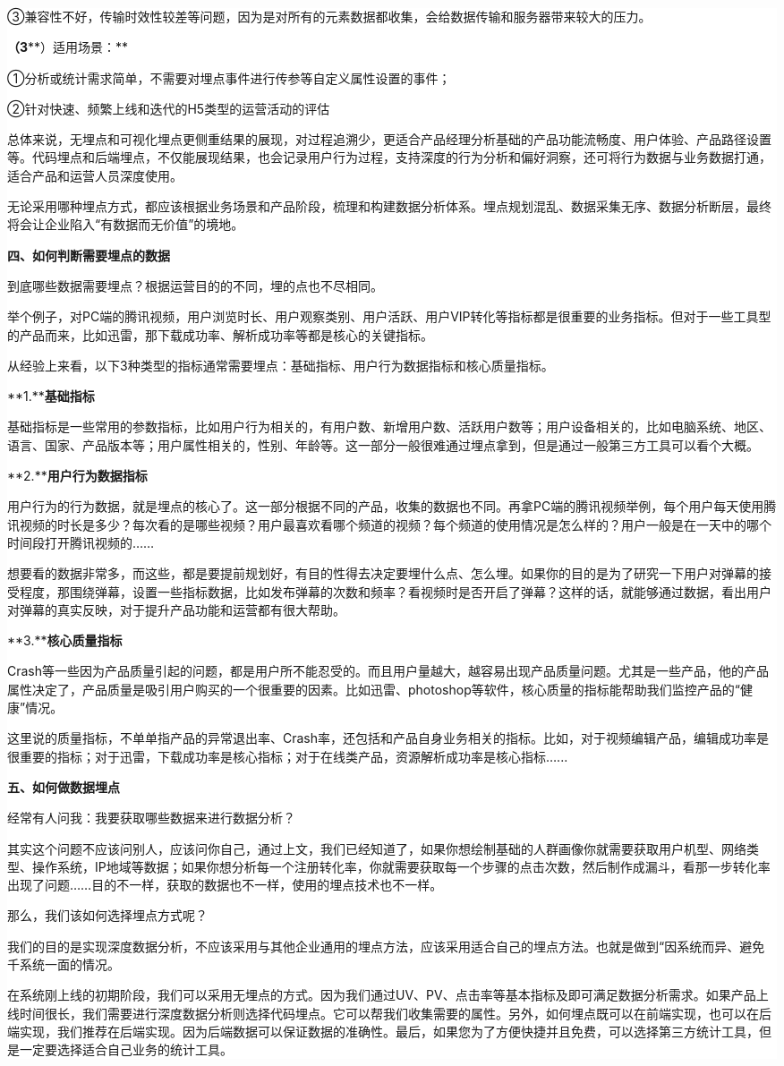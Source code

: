 ③兼容性不好，传输时效性较差等问题，因为是对所有的元素数据都收集，会给数据传输和服务器带来较大的压力。

**（3****）适用场景：**

①分析或统计需求简单，不需要对埋点事件进行传参等自定义属性设置的事件；

②针对快速、频繁上线和迭代的H5类型的运营活动的评估



总体来说，无埋点和可视化埋点更侧重结果的展现，对过程追溯少，更适合产品经理分析基础的产品功能流畅度、用户体验、产品路径设置等。代码埋点和后端埋点，不仅能展现结果，也会记录用户行为过程，支持深度的行为分析和偏好洞察，还可将行为数据与业务数据打通，适合产品和运营人员深度使用。

无论采用哪种埋点方式，都应该根据业务场景和产品阶段，梳理和构建数据分析体系。埋点规划混乱、数据采集无序、数据分析断层，最终将会让企业陷入“有数据而无价值”的境地。

**四、如何判断需要埋点的数据**

到底哪些数据需要埋点？根据运营目的的不同，埋的点也不尽相同。

举个例子，对PC端的腾讯视频，用户浏览时长、用户观察类别、用户活跃、用户VIP转化等指标都是很重要的业务指标。但对于一些工具型的产品而来，比如迅雷，那下载成功率、解析成功率等都是核心的关键指标。

从经验上来看，以下3种类型的指标通常需要埋点：基础指标、用户行为数据指标和核心质量指标。

**1.****基础指标**

基础指标是一些常用的参数指标，比如用户行为相关的，有用户数、新增用户数、活跃用户数等；用户设备相关的，比如电脑系统、地区、语言、国家、产品版本等；用户属性相关的，性别、年龄等。这一部分一般很难通过埋点拿到，但是通过一般第三方工具可以看个大概。

**2.****用户行为数据指标**

用户行为的行为数据，就是埋点的核心了。这一部分根据不同的产品，收集的数据也不同。再拿PC端的腾讯视频举例，每个用户每天使用腾讯视频的时长是多少？每次看的是哪些视频？用户最喜欢看哪个频道的视频？每个频道的使用情况是怎么样的？用户一般是在一天中的哪个时间段打开腾讯视频的……



想要看的数据非常多，而这些，都是要提前规划好，有目的性得去决定要埋什么点、怎么埋。如果你的目的是为了研究一下用户对弹幕的接受程度，那围绕弹幕，设置一些指标数据，比如发布弹幕的次数和频率？看视频时是否开启了弹幕？这样的话，就能够通过数据，看出用户对弹幕的真实反映，对于提升产品功能和运营都有很大帮助。

**3.****核心质量指标**

Crash等一些因为产品质量引起的问题，都是用户所不能忍受的。而且用户量越大，越容易出现产品质量问题。尤其是一些产品，他的产品属性决定了，产品质量是吸引用户购买的一个很重要的因素。比如迅雷、photoshop等软件，核心质量的指标能帮助我们监控产品的“健康”情况。



这里说的质量指标，不单单指产品的异常退出率、Crash率，还包括和产品自身业务相关的指标。比如，对于视频编辑产品，编辑成功率是很重要的指标；对于迅雷，下载成功率是核心指标；对于在线类产品，资源解析成功率是核心指标…...

**五、如何做数据埋点**

经常有人问我：我要获取哪些数据来进行数据分析？

其实这个问题不应该问别人，应该问你自己，通过上文，我们已经知道了，如果你想绘制基础的人群画像你就需要获取用户机型、网络类型、操作系统，IP地域等数据；如果你想分析每一个注册转化率，你就需要获取每一个步骤的点击次数，然后制作成漏斗，看那一步转化率出现了问题……目的不一样，获取的数据也不一样，使用的埋点技术也不一样。



那么，我们该如何选择埋点方式呢？

我们的目的是实现深度数据分析，不应该采用与其他企业通用的埋点方法，应该采用适合自己的埋点方法。也就是做到“因系统而异、避免千系统一面的情况。

在系统刚上线的初期阶段，我们可以采用无埋点的方式。因为我们通过UV、PV、点击率等基本指标及即可满足数据分析需求。如果产品上线时间很长，我们需要进行深度数据分析则选择代码埋点。它可以帮我们收集需要的属性。另外，如何埋点既可以在前端实现，也可以在后端实现，我们推荐在后端实现。因为后端数据可以保证数据的准确性。最后，如果您为了方便快捷并且免费，可以选择第三方统计工具，但是一定要选择适合自己业务的统计工具。

